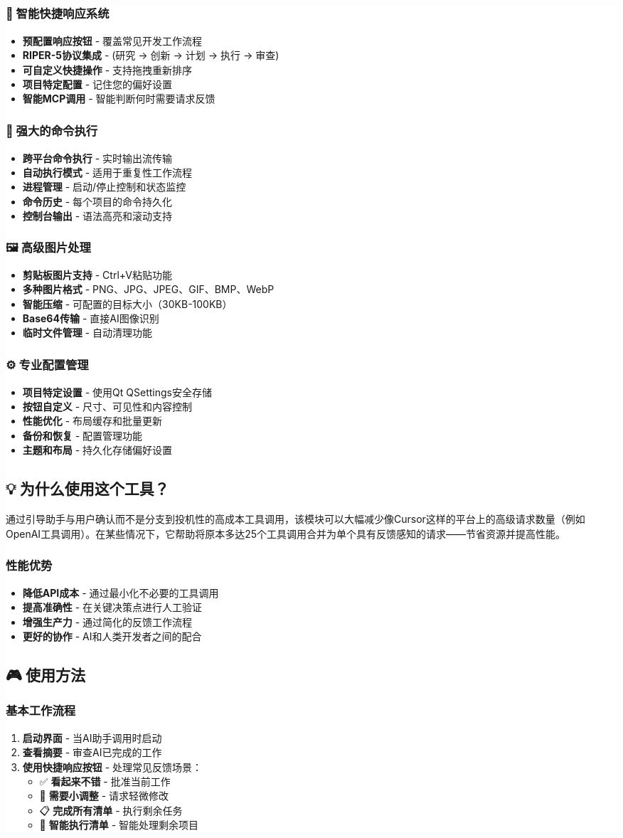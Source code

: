 ### 🎯 智能快捷响应系统
- **预配置响应按钮** - 覆盖常见开发工作流程
- **RIPER-5协议集成** - (研究 → 创新 → 计划 → 执行 → 审查)
- **可自定义快捷操作** - 支持拖拽重新排序
- **项目特定配置** - 记住您的偏好设置
- **智能MCP调用** - 智能判断何时需要请求反馈

### 🔧 强大的命令执行
- **跨平台命令执行** - 实时输出流传输
- **自动执行模式** - 适用于重复性工作流程
- **进程管理** - 启动/停止控制和状态监控
- **命令历史** - 每个项目的命令持久化
- **控制台输出** - 语法高亮和滚动支持

### 🖼️ 高级图片处理
- **剪贴板图片支持** - Ctrl+V粘贴功能
- **多种图片格式** - PNG、JPG、JPEG、GIF、BMP、WebP
- **智能压缩** - 可配置的目标大小（30KB-100KB）
- **Base64传输** - 直接AI图像识别
- **临时文件管理** - 自动清理功能

### ⚙️ 专业配置管理
- **项目特定设置** - 使用Qt QSettings安全存储
- **按钮自定义** - 尺寸、可见性和内容控制
- **性能优化** - 布局缓存和批量更新
- **备份和恢复** - 配置管理功能
- **主题和布局** - 持久化存储偏好设置

## 💡 为什么使用这个工具？

通过引导助手与用户确认而不是分支到投机性的高成本工具调用，该模块可以大幅减少像Cursor这样的平台上的高级请求数量（例如OpenAI工具调用）。在某些情况下，它帮助将原本多达25个工具调用合并为单个具有反馈感知的请求——节省资源并提高性能。

### 性能优势
- **降低API成本** - 通过最小化不必要的工具调用
- **提高准确性** - 在关键决策点进行人工验证
- **增强生产力** - 通过简化的反馈工作流程
- **更好的协作** - AI和人类开发者之间的配合

## 🎮 使用方法

### 基本工作流程
1. **启动界面** - 当AI助手调用时启动
2. **查看摘要** - 审查AI已完成的工作
3. **使用快捷响应按钮** - 处理常见反馈场景：
   - ✅ **看起来不错** - 批准当前工作
   - 🔧 **需要小调整** - 请求轻微修改
   - 📋 **完成所有清单** - 执行剩余任务
   - 🎯 **智能执行清单** - 智能处理剩余项目
